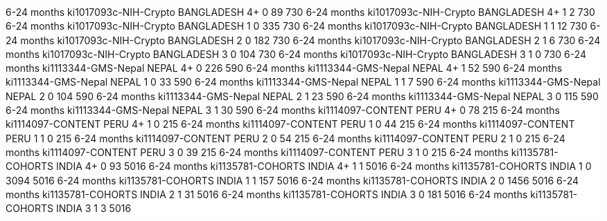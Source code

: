 6-24 months   ki1017093c-NIH-Crypto      BANGLADESH                     4+                   0       89     730
6-24 months   ki1017093c-NIH-Crypto      BANGLADESH                     4+                   1        2     730
6-24 months   ki1017093c-NIH-Crypto      BANGLADESH                     1                    0      335     730
6-24 months   ki1017093c-NIH-Crypto      BANGLADESH                     1                    1       12     730
6-24 months   ki1017093c-NIH-Crypto      BANGLADESH                     2                    0      182     730
6-24 months   ki1017093c-NIH-Crypto      BANGLADESH                     2                    1        6     730
6-24 months   ki1017093c-NIH-Crypto      BANGLADESH                     3                    0      104     730
6-24 months   ki1017093c-NIH-Crypto      BANGLADESH                     3                    1        0     730
6-24 months   ki1113344-GMS-Nepal        NEPAL                          4+                   0      226     590
6-24 months   ki1113344-GMS-Nepal        NEPAL                          4+                   1       52     590
6-24 months   ki1113344-GMS-Nepal        NEPAL                          1                    0       33     590
6-24 months   ki1113344-GMS-Nepal        NEPAL                          1                    1        7     590
6-24 months   ki1113344-GMS-Nepal        NEPAL                          2                    0      104     590
6-24 months   ki1113344-GMS-Nepal        NEPAL                          2                    1       23     590
6-24 months   ki1113344-GMS-Nepal        NEPAL                          3                    0      115     590
6-24 months   ki1113344-GMS-Nepal        NEPAL                          3                    1       30     590
6-24 months   ki1114097-CONTENT          PERU                           4+                   0       78     215
6-24 months   ki1114097-CONTENT          PERU                           4+                   1        0     215
6-24 months   ki1114097-CONTENT          PERU                           1                    0       44     215
6-24 months   ki1114097-CONTENT          PERU                           1                    1        0     215
6-24 months   ki1114097-CONTENT          PERU                           2                    0       54     215
6-24 months   ki1114097-CONTENT          PERU                           2                    1        0     215
6-24 months   ki1114097-CONTENT          PERU                           3                    0       39     215
6-24 months   ki1114097-CONTENT          PERU                           3                    1        0     215
6-24 months   ki1135781-COHORTS          INDIA                          4+                   0       93    5016
6-24 months   ki1135781-COHORTS          INDIA                          4+                   1        1    5016
6-24 months   ki1135781-COHORTS          INDIA                          1                    0     3094    5016
6-24 months   ki1135781-COHORTS          INDIA                          1                    1      157    5016
6-24 months   ki1135781-COHORTS          INDIA                          2                    0     1456    5016
6-24 months   ki1135781-COHORTS          INDIA                          2                    1       31    5016
6-24 months   ki1135781-COHORTS          INDIA                          3                    0      181    5016
6-24 months   ki1135781-COHORTS          INDIA                          3                    1        3    5016